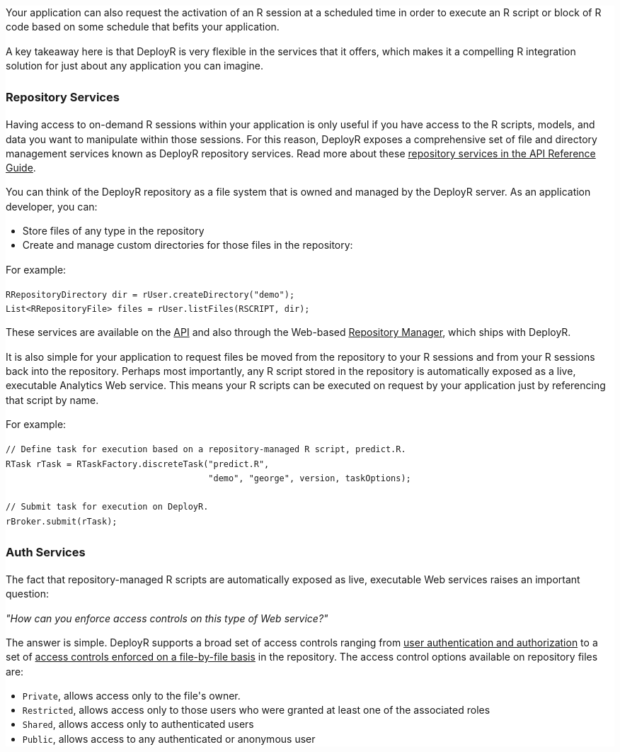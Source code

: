 Your application can also request the activation of an R session at a scheduled time in order to execute an R script or block of R code based on some schedule that befits your application.

A key takeaway here is that DeployR is very flexible in the services that it offers, which makes it a compelling R integration solution for just about any application you can imagine.

### <a name="repository-services"></a>Repository Services

Having access to on-demand R sessions within your application is only useful if you have access to the R scripts, models, and data you want to manipulate within those sessions. For this reason, DeployR exposes a comprehensive set of file and directory management services known as DeployR repository services. Read more about these [repository services in the API Reference Guide](deployr-api-reference.md).

You can think of the DeployR repository as a file system that is owned and managed by the DeployR server. As an application developer, you can:

-   Store files of any type in the repository
-   Create and manage custom directories for those files in the repository:

For example:

    RRepositoryDirectory dir = rUser.createDirectory("demo");
    List<RRepositoryFile> files = rUser.listFiles(RSCRIPT, dir);

These services are available on the [API](deployr-api-reference.md#repository) and also through the Web-based [Repository Manager](deployr-repository-manager-about.md), which ships with DeployR.

It is also simple for your application to request files be moved from the repository to your R sessions and from your R sessions back into the repository. Perhaps most importantly, any R script stored in the repository is automatically exposed as a live, executable Analytics Web service. This means your R scripts can be executed on request by your application just by referencing that script by name.

For example:

    // Define task for execution based on a repository-managed R script, predict.R.
    RTask rTask = RTaskFactory.discreteTask("predict.R",
                                            "demo", "george", version, taskOptions);

    // Submit task for execution on DeployR.
    rBroker.submit(rTask);

### <a name="auth-services"></a>Auth Services

The fact that repository-managed R scripts are automatically exposed as live, executable Web services raises an important question:

*"How can you enforce access controls on this type of Web service?"*

The answer is simple. DeployR supports a broad set of access controls ranging from [user authentication and authorization](deployr-api-reference.md#users) to a set of [access controls enforced on a file-by-file basis](deployr-repository-manager-files.md#about-file-properties) in the repository. The access control options available on repository files are:

-   `Private`, allows access only to the file's owner.
-   `Restricted`, allows access only to those users who were granted at least one of the associated roles
-   `Shared`, allows access only to authenticated users
-   `Public`, allows access to any authenticated or anonymous user
